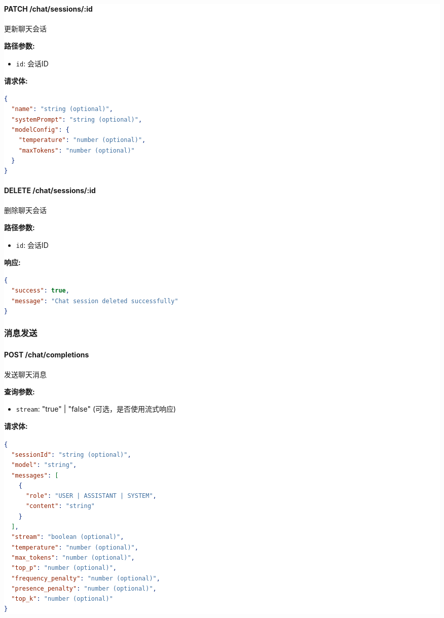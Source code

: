 #### PATCH /chat/sessions/:id
更新聊天会话

**路径参数:**
- `id`: 会话ID

**请求体:**
```json
{
  "name": "string (optional)",
  "systemPrompt": "string (optional)",
  "modelConfig": {
    "temperature": "number (optional)",
    "maxTokens": "number (optional)"
  }
}
```

#### DELETE /chat/sessions/:id
删除聊天会话

**路径参数:**
- `id`: 会话ID

**响应:**
```json
{
  "success": true,
  "message": "Chat session deleted successfully"
}
```

### 消息发送

#### POST /chat/completions
发送聊天消息

**查询参数:**
- `stream`: "true" | "false" (可选，是否使用流式响应)

**请求体:**
```json
{
  "sessionId": "string (optional)",
  "model": "string",
  "messages": [
    {
      "role": "USER | ASSISTANT | SYSTEM",
      "content": "string"
    }
  ],
  "stream": "boolean (optional)",
  "temperature": "number (optional)",
  "max_tokens": "number (optional)",
  "top_p": "number (optional)",
  "frequency_penalty": "number (optional)",
  "presence_penalty": "number (optional)",
  "top_k": "number (optional)"
}
```
